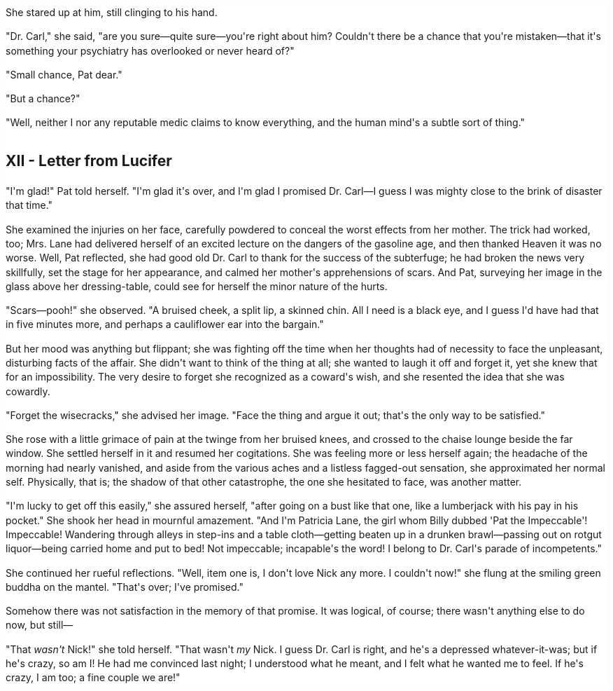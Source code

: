 She stared up at him, still clinging to his hand.

"Dr. Carl," she said, "are you sure﻿—quite sure﻿—you're right about him? Couldn't there be a chance that you're mistaken﻿—that it's something your psychiatry has overlooked or never heard of?"

"Small chance, Pat dear."

"But a chance?"

"Well, neither I nor any reputable medic claims to know everything, and the human mind's a subtle sort of thing."


##  XII - Letter from Lucifer

"I'm glad!" Pat told herself. "I'm glad it's over, and I'm glad I promised Dr. Carl﻿—I guess I was mighty close to the brink of disaster that time."

She examined the injuries on her face, carefully powdered to conceal the worst effects from her mother. The trick had worked, too; Mrs. Lane had delivered herself of an excited lecture on the dangers of the gasoline age, and then thanked Heaven it was no worse. Well, Pat reflected, she had good old Dr. Carl to thank for the success of the subterfuge; he had broken the news very skillfully, set the stage for her appearance, and calmed her mother's apprehensions of scars. And Pat, surveying her image in the glass above her dressing-table, could see for herself the minor nature of the hurts.

"Scars﻿—pooh!" she observed. "A bruised cheek, a split lip, a skinned chin. All I need is a black eye, and I guess I'd have had that in five minutes more, and perhaps a cauliflower ear into the bargain."

But her mood was anything but flippant; she was fighting off the time when her thoughts had of necessity to face the unpleasant, disturbing facts of the affair. She didn't want to think of the thing at all; she wanted to laugh it off and forget it, yet she knew that for an impossibility. The very desire to forget she recognized as a coward's wish, and she resented the idea that she was cowardly.

"Forget the wisecracks," she advised her image. "Face the thing and argue it out; that's the only way to be satisfied."

She rose with a little grimace of pain at the twinge from her bruised knees, and crossed to the chaise lounge beside the far window. She settled herself in it and resumed her cogitations. She was feeling more or less herself again; the headache of the morning had nearly vanished, and aside from the various aches and a listless fagged-out sensation, she approximated her normal self. Physically, that is; the shadow of that other catastrophe, the one she hesitated to face, was another matter.

"I'm lucky to get off this easily," she assured herself, "after going on a bust like that one, like a lumberjack with his pay in his pocket." She shook her head in mournful amazement. "And I'm Patricia Lane, the girl whom Billy dubbed 'Pat the Impeccable'! Impeccable! Wandering through alleys in step-ins and a table cloth﻿—getting beaten up in a drunken brawl﻿—passing out on rotgut liquor﻿—being carried home and put to bed! Not impeccable; incapable's the word! I belong to Dr. Carl's parade of incompetents."

She continued her rueful reflections. "Well, item one is, I don't love Nick any more. I couldn't now!" she flung at the smiling green buddha on the mantel. "That's over; I've promised."

Somehow there was not satisfaction in the memory of that promise. It was logical, of course; there wasn't anything else to do now, but still﻿—

"That _wasn't_ Nick!" she told herself. "That wasn't _my_ Nick. I guess Dr. Carl is right, and he's a depressed whatever-it-was; but if he's crazy, so am I! He had me convinced last night; I understood what he meant, and I felt what he wanted me to feel. If he's crazy, I am too; a fine couple we are!"
